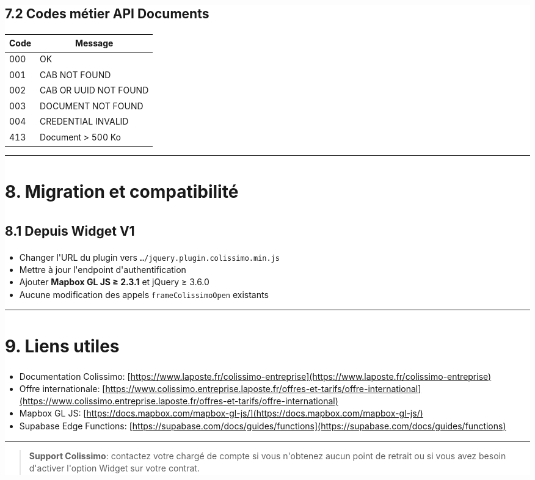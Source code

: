 ## 7.2 Codes métier API Documents

| Code | Message               |
| ---- | --------------------- |
| 000  | OK                    |
| 001  | CAB NOT FOUND         |
| 002  | CAB OR UUID NOT FOUND |
| 003  | DOCUMENT NOT FOUND    |
| 004  | CREDENTIAL INVALID    |
| 413  | Document > 500 Ko     |

---

# 8. Migration et compatibilité

## 8.1 Depuis Widget V1

- Changer l'URL du plugin vers `…/jquery.plugin.colissimo.min.js`
- Mettre à jour l'endpoint d'authentification
- Ajouter **Mapbox GL JS ≥ 2.3.1** et jQuery ≥ 3.6.0
- Aucune modification des appels `frameColissimoOpen` existants

---

# 9. Liens utiles

- Documentation Colissimo: [https://www.laposte.fr/colissimo-entreprise](https://www.laposte.fr/colissimo-entreprise)
- Offre internationale: [https://www.colissimo.entreprise.laposte.fr/offres-et-tarifs/offre-international](https://www.colissimo.entreprise.laposte.fr/offres-et-tarifs/offre-international)
- Mapbox GL JS: [https://docs.mapbox.com/mapbox-gl-js/](https://docs.mapbox.com/mapbox-gl-js/)
- Supabase Edge Functions: [https://supabase.com/docs/guides/functions](https://supabase.com/docs/guides/functions)

---

> **Support Colissimo**: contactez votre chargé de compte si vous n'obtenez aucun point de retrait ou si vous avez besoin d'activer l'option Widget sur votre contrat.
